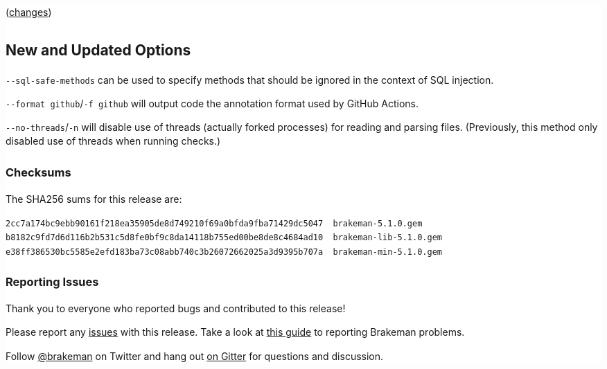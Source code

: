 ([changes](https://github.com/presidentbeef/brakeman/pull/1596))

## New and Updated Options

`--sql-safe-methods` can be used to specify methods that should be ignored in the context of SQL injection.

`--format github`/`-f github` will output code the annotation format used by GitHub Actions.

`--no-threads`/`-n` will disable use of threads (actually forked processes) for reading and parsing files.
(Previously, this method only disabled use of threads when running checks.)

### Checksums

The SHA256 sums for this release are:

    2cc7a174bc9ebb90161f218ea35905de8d749210f69a0bfda9fba71429dc5047  brakeman-5.1.0.gem
    b8182c9fd7d6d116b2b531c5d8fe0bf9c8da14118b755ed00be8de8c4684ad10  brakeman-lib-5.1.0.gem
    e38ff386530bc5585e2efd183ba73c08abb740c3b26072662025a3d9395b707a  brakeman-min-5.1.0.gem

### Reporting Issues

Thank you to everyone who reported bugs and contributed to this release!

Please report any [issues](https://github.com/presidentbeef/brakeman/issues) with this release. Take a look at [this guide](https://github.com/presidentbeef/brakeman/wiki/How-to-Report-a-Brakeman-Issue) to reporting Brakeman problems.

Follow [@brakeman](https://twitter.com/brakeman) on Twitter and hang out [on Gitter](https://gitter.im/presidentbeef/brakeman) for questions and discussion.
